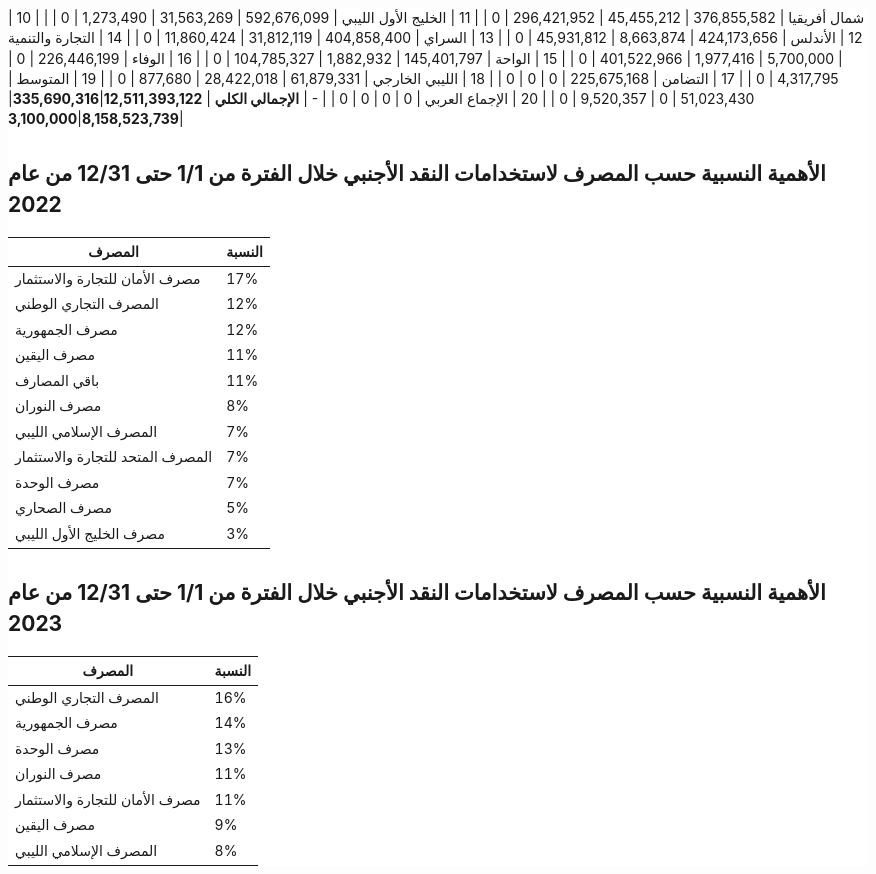 | 10 | شمال أفريقيا                           |          376,855,582 |  45,455,212 |      296,421,952 |          0 |
| 11 | الخليج الأول الليبي                       |          592,676,099 |  31,563,269 |        1,273,490 |          0 |
| 12 | الأندلس                               |          424,173,656 |   8,663,874 |       45,931,812 |          0 |
| 13 | السراي                                |          404,858,400 |  31,812,119 |       11,860,424 |          0 |
| 14 | التجارة والتنمية                       |            5,700,000 |   1,977,416 |      401,522,966 |          0 |
| 15 | الواحة                                  |          145,401,797 |   1,882,932 |      104,785,327 |          0 |
| 16 | الوفاء                                |          226,446,199 |           0 |        4,317,795 |          0 |
| 17 | التضامن                                |          225,675,168 |           0 |                0 |          0 |
| 18 | الليبي الخارجي                        |           61,879,331 |  28,422,018 |          877,680 |          0 |
| 19 | المتوسط                                |           51,023,430 |           0 |        9,520,357 |          0 |
| 20 | الإجماع العربي                          |                    0 |           0 |                0 |          0 |
|  - | **الإجمالي الكلي**                       |   **12,511,393,122**|**335,690,316**|  **8,158,523,739**|**3,100,000**|

## الأهمية النسبية حسب المصرف لاستخدامات النقد الأجنبي خلال الفترة من 1/1 حتى 12/31 من عام 2022

| المصرف | النسبة |
|---------|--------|
| مصرف الأمان للتجارة والاستثمار | 17% |
| المصرف التجاري الوطني | 12% |
| مصرف الجمهورية | 12% |
| مصرف اليقين | 11% |
| باقي المصارف | 11% |
| مصرف النوران | 8% |
| المصرف الإسلامي الليبي | 7% |
| المصرف المتحد للتجارة والاستثمار | 7% |
| مصرف الوحدة | 7% |
| مصرف الصحاري | 5% |
| مصرف الخليج الأول الليبي | 3% |

## الأهمية النسبية حسب المصرف لاستخدامات النقد الأجنبي خلال الفترة من 1/1 حتى 12/31 من عام 2023

| المصرف | النسبة |
|---------|--------|
| المصرف التجاري الوطني | 16% |
| مصرف الجمهورية | 14% |
| مصرف الوحدة | 13% |
| مصرف النوران | 11% |
| مصرف الأمان للتجارة والاستثمار | 11% |
| مصرف اليقين | 9% |
| المصرف الإسلامي الليبي | 8% |